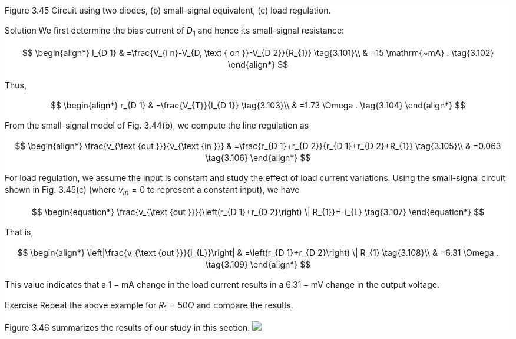 Figure 3.45 Circuit using two diodes, (b) small-signal equivalent, (c) load regulation.

Solution We first determine the bias current of $D_{1}$ and hence its small-signal resistance:

$$
\begin{align*}
I_{D 1} & =\frac{V_{i n}-V_{D, \text { on }}-V_{D 2}}{R_{1}}  \tag{3.101}\\
& =15 \mathrm{~mA} . \tag{3.102}
\end{align*}
$$

Thus,

$$
\begin{align*}
r_{D 1} & =\frac{V_{T}}{I_{D 1}}  \tag{3.103}\\
& =1.73 \Omega . \tag{3.104}
\end{align*}
$$

From the small-signal model of Fig. 3.44(b), we compute the line regulation as

$$
\begin{align*}
\frac{v_{\text {out }}}{v_{\text {in }}} & =\frac{r_{D 1}+r_{D 2}}{r_{D 1}+r_{D 2}+R_{1}}  \tag{3.105}\\
& =0.063 \tag{3.106}
\end{align*}
$$

For load regulation, we assume the input is constant and study the effect of load current variations. Using the small-signal circuit shown in Fig. 3.45(c) (where $v_{i n}=0$ to represent a constant input), we have

$$
\begin{equation*}
\frac{v_{\text {out }}}{\left(r_{D 1}+r_{D 2}\right) \| R_{1}}=-i_{L} \tag{3.107}
\end{equation*}
$$

That is,

$$
\begin{align*}
\left|\frac{v_{\text {out }}}{i_{L}}\right| & =\left(r_{D 1}+r_{D 2}\right) \| R_{1}  \tag{3.108}\\
& =6.31 \Omega . \tag{3.109}
\end{align*}
$$

This value indicates that a $1-\mathrm{mA}$ change in the load current results in a $6.31-\mathrm{mV}$ change in the output voltage.

Exercise Repeat the above example for $R_{1}=50 \Omega$ and compare the results.

Figure 3.46 summarizes the results of our study in this section.
![](https://cdn.mathpix.com/cropped/2024_11_08_67d4cb928f727340196cg-23.jpg?height=599&width=2790&top_left_y=3468&top_left_x=928)
